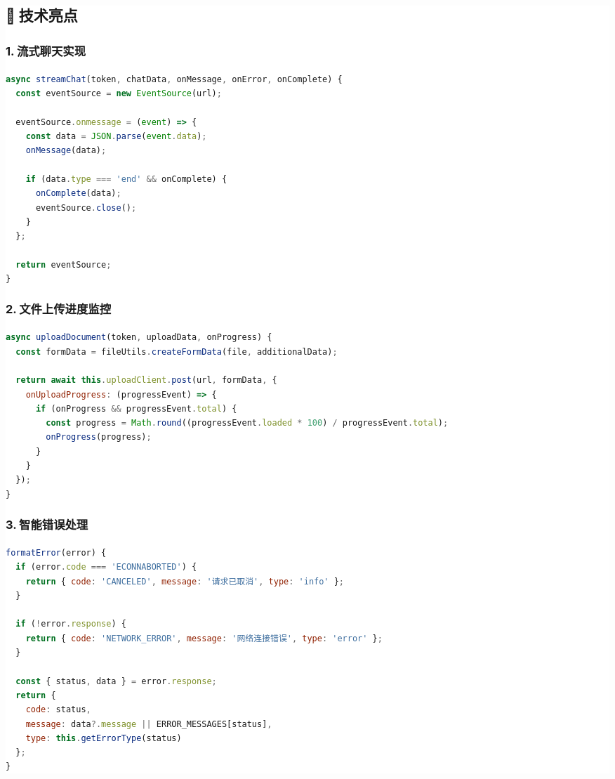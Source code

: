 ## 🌟 技术亮点

### 1. 流式聊天实现

```javascript
async streamChat(token, chatData, onMessage, onError, onComplete) {
  const eventSource = new EventSource(url);
  
  eventSource.onmessage = (event) => {
    const data = JSON.parse(event.data);
    onMessage(data);
    
    if (data.type === 'end' && onComplete) {
      onComplete(data);
      eventSource.close();
    }
  };
  
  return eventSource;
}
```

### 2. 文件上传进度监控

```javascript
async uploadDocument(token, uploadData, onProgress) {
  const formData = fileUtils.createFormData(file, additionalData);
  
  return await this.uploadClient.post(url, formData, {
    onUploadProgress: (progressEvent) => {
      if (onProgress && progressEvent.total) {
        const progress = Math.round((progressEvent.loaded * 100) / progressEvent.total);
        onProgress(progress);
      }
    }
  });
}
```

### 3. 智能错误处理

```javascript
formatError(error) {
  if (error.code === 'ECONNABORTED') {
    return { code: 'CANCELED', message: '请求已取消', type: 'info' };
  }
  
  if (!error.response) {
    return { code: 'NETWORK_ERROR', message: '网络连接错误', type: 'error' };
  }
  
  const { status, data } = error.response;
  return {
    code: status,
    message: data?.message || ERROR_MESSAGES[status],
    type: this.getErrorType(status)
  };
}
```
